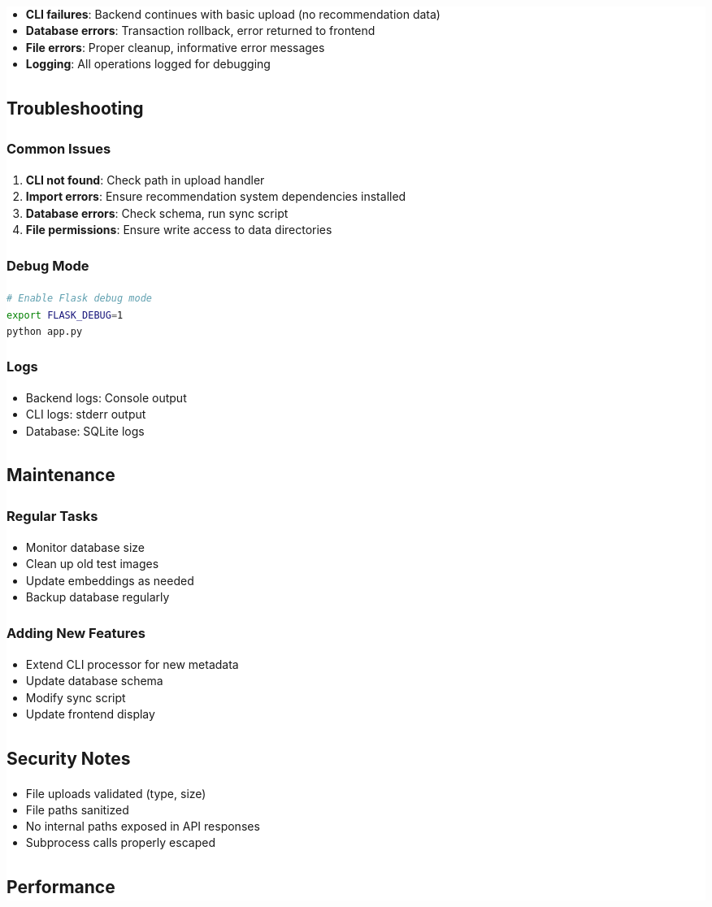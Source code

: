 - **CLI failures**: Backend continues with basic upload (no recommendation data)
- **Database errors**: Transaction rollback, error returned to frontend
- **File errors**: Proper cleanup, informative error messages
- **Logging**: All operations logged for debugging

## Troubleshooting

### Common Issues

1. **CLI not found**: Check path in upload handler
2. **Import errors**: Ensure recommendation system dependencies installed
3. **Database errors**: Check schema, run sync script
4. **File permissions**: Ensure write access to data directories

### Debug Mode
```bash
# Enable Flask debug mode
export FLASK_DEBUG=1
python app.py
```

### Logs
- Backend logs: Console output
- CLI logs: stderr output
- Database: SQLite logs

## Maintenance

### Regular Tasks
- Monitor database size
- Clean up old test images
- Update embeddings as needed
- Backup database regularly

### Adding New Features
- Extend CLI processor for new metadata
- Update database schema
- Modify sync script
- Update frontend display

## Security Notes

- File uploads validated (type, size)
- File paths sanitized
- No internal paths exposed in API responses
- Subprocess calls properly escaped

## Performance
